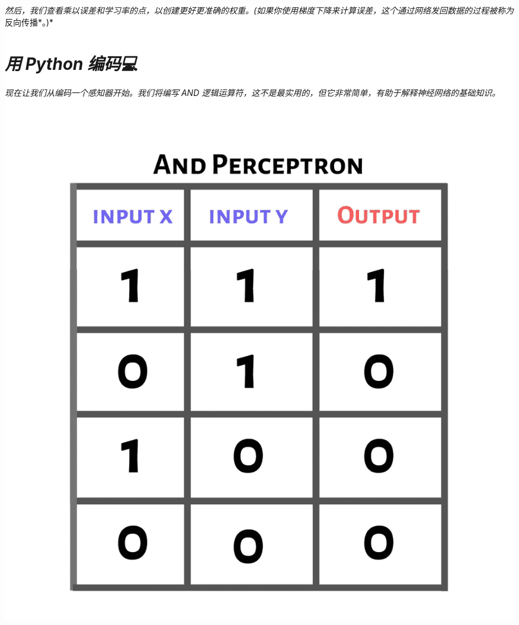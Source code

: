 *然后，我们查看乘以误差和学习率的点，以创建更好更准确的权重。(如果你使用梯度下降来计算误差，这个通过网络发回数据的过程被称为*反向传播*。)*

# *用 Python 编码💻*

*现在让我们从编码一个感知器开始。我们将编写 AND 逻辑运算符，这不是最实用的，但它非常简单，有助于解释神经网络的基础知识。*

*![](img/0b30db6a157cbfb44d8000350ad103b8.png)*
